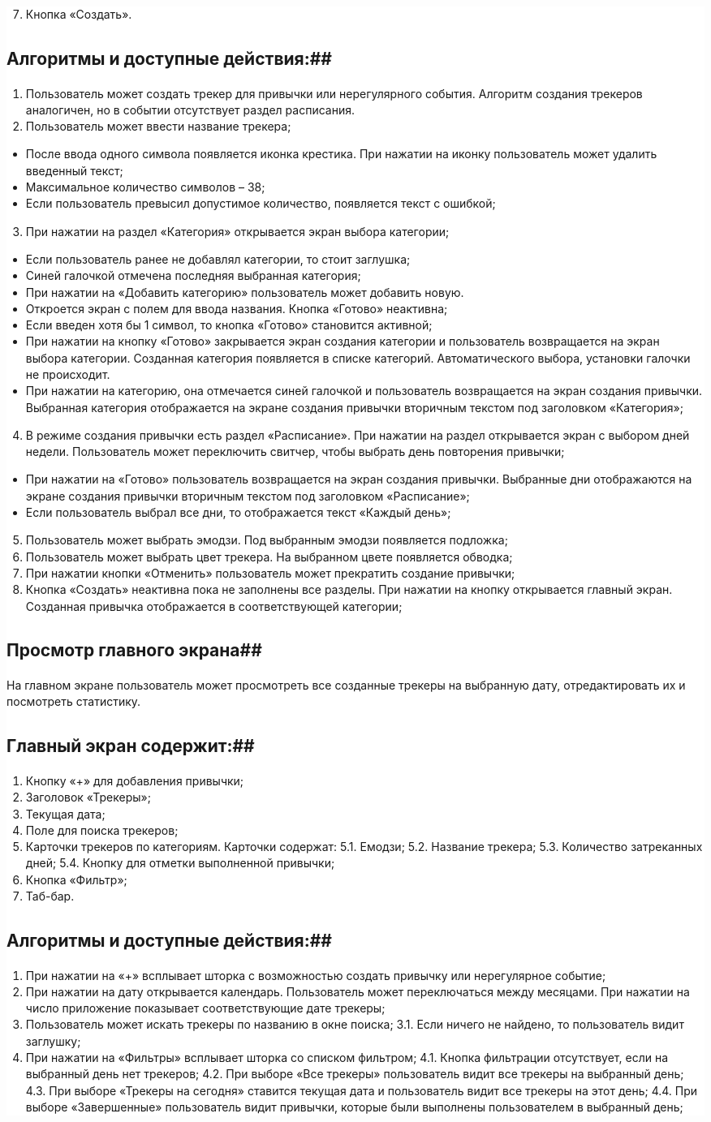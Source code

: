 7. Кнопка «Создать».
## **Алгоритмы и доступные действия:**##
1. Пользователь может создать трекер для привычки или нерегулярного события. Алгоритм создания трекеров аналогичен, но в событии отсутствует раздел расписания.
2. Пользователь может ввести название трекера;
- После ввода одного символа появляется иконка крестика. При нажатии на иконку пользователь может удалить введенный текст;
- Максимальное количество символов – 38;
- Если пользователь превысил допустимое количество, появляется текст с ошибкой;
3. При нажатии на раздел «Категория» открывается экран выбора категории;
- Если пользователь ранее не добавлял категории, то стоит заглушка;
- Синей галочкой отмечена последняя выбранная категория;
- При нажатии на «Добавить категорию» пользователь может добавить новую.
- Откроется экран с полем для ввода названия. Кнопка «Готово» неактивна;
- Если введен хотя бы 1 символ, то кнопка «Готово» становится активной;
- При нажатии на кнопку «Готово» закрывается экран создания категории и пользователь возвращается на экран выбора категории. Созданная категория появляется в списке категорий. Автоматического выбора, установки галочки не происходит.
- При нажатии на категорию, она отмечается синей галочкой и пользователь возвращается на экран создания привычки. Выбранная категория отображается на экране создания привычки вторичным текстом под заголовком «Категория»;
4. В режиме создания привычки есть раздел «Расписание». При нажатии на раздел открывается экран с выбором дней недели. Пользователь может переключить свитчер, чтобы выбрать день повторения привычки;
- При нажатии на «Готово» пользователь возвращается на экран создания привычки. Выбранные дни отображаются на экране создания привычки вторичным текстом под заголовком «Расписание»;
- Если пользователь выбрал все дни, то отображается текст «Каждый день»;
5. Пользователь может выбрать эмодзи. Под выбранным эмодзи появляется подложка;
6. Пользователь может выбрать цвет трекера. На выбранном цвете появляется обводка;
7. При нажатии кнопки «Отменить» пользователь может прекратить создание привычки;
8. Кнопка «Создать» неактивна пока не заполнены все разделы. При нажатии на кнопку открывается главный экран. Созданная привычка отображается в соответствующей категории;

## **Просмотр главного экрана**##
На главном экране пользователь может просмотреть все созданные трекеры на выбранную дату, отредактировать их и посмотреть статистику.
## **Главный экран содержит:**##
1. Кнопку «+» для добавления привычки;
2. Заголовок «Трекеры»;
3. Текущая дата;
4. Поле для поиска трекеров;
5. Карточки трекеров по категориям. Карточки содержат:
5.1. Емодзи;
5.2. Название трекера;
5.3. Количество затреканных дней;
5.4. Кнопку для отметки выполненной привычки;
6. Кнопка «Фильтр»;
7. Таб-бар.
## **Алгоритмы и доступные действия:**##
1. При нажатии на «+» всплывает шторка с возможностью создать привычку или нерегулярное событие;
2. При нажатии на дату открывается календарь. Пользователь может переключаться между месяцами. При нажатии на число приложение показывает соответствующие дате трекеры;
3. Пользователь может искать трекеры по названию в окне поиска;
3.1. Если ничего не найдено, то пользователь видит заглушку;
4. При нажатии на «Фильтры» всплывает шторка со списком фильтром;
4.1. Кнопка фильтрации отсутствует, если на выбранный день нет трекеров;
4.2. При выборе «Все трекеры» пользователь видит все трекеры на выбранный день;
4.3. При выборе «Трекеры на сегодня» ставится текущая дата и пользователь видит все трекеры на этот день;
4.4. При выборе «Завершенные» пользователь видит привычки, которые были выполнены пользователем в выбранный день;